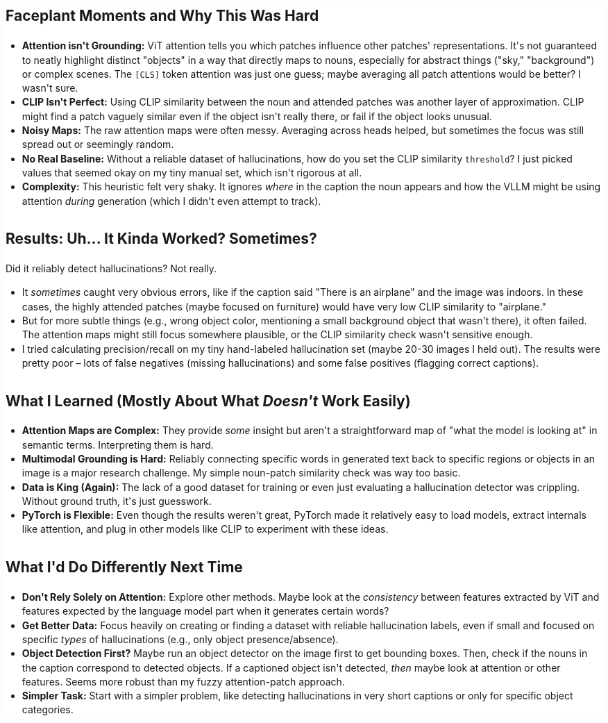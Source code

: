 ## Faceplant Moments and Why This Was Hard

*   **Attention isn't Grounding:** ViT attention tells you which patches influence other patches' representations. It's not guaranteed to neatly highlight distinct "objects" in a way that directly maps to nouns, especially for abstract things ("sky," "background") or complex scenes. The `[CLS]` token attention was just one guess; maybe averaging all patch attentions would be better? I wasn't sure.
*   **CLIP Isn't Perfect:** Using CLIP similarity between the noun and attended patches was another layer of approximation. CLIP might find a patch vaguely similar even if the object isn't really there, or fail if the object looks unusual.
*   **Noisy Maps:** The raw attention maps were often messy. Averaging across heads helped, but sometimes the focus was still spread out or seemingly random.
*   **No Real Baseline:** Without a reliable dataset of hallucinations, how do you set the CLIP similarity `threshold`? I just picked values that seemed okay on my tiny manual set, which isn't rigorous at all.
*   **Complexity:** This heuristic felt very shaky. It ignores *where* in the caption the noun appears and how the VLLM might be using attention *during* generation (which I didn't even attempt to track).

## Results: Uh... It Kinda Worked? Sometimes?

Did it reliably detect hallucinations? Not really.
*   It *sometimes* caught very obvious errors, like if the caption said "There is an airplane" and the image was indoors. In these cases, the highly attended patches (maybe focused on furniture) would have very low CLIP similarity to "airplane."
*   But for more subtle things (e.g., wrong object color, mentioning a small background object that wasn't there), it often failed. The attention maps might still focus somewhere plausible, or the CLIP similarity check wasn't sensitive enough.
*   I tried calculating precision/recall on my tiny hand-labeled hallucination set (maybe 20-30 images I held out). The results were pretty poor – lots of false negatives (missing hallucinations) and some false positives (flagging correct captions).

## What I Learned (Mostly About What *Doesn't* Work Easily)

*   **Attention Maps are Complex:** They provide *some* insight but aren't a straightforward map of "what the model is looking at" in semantic terms. Interpreting them is hard.
*   **Multimodal Grounding is Hard:** Reliably connecting specific words in generated text back to specific regions or objects in an image is a major research challenge. My simple noun-patch similarity check was way too basic.
*   **Data is King (Again):** The lack of a good dataset for training or even just evaluating a hallucination detector was crippling. Without ground truth, it's just guesswork.
*   **PyTorch is Flexible:** Even though the results weren't great, PyTorch made it relatively easy to load models, extract internals like attention, and plug in other models like CLIP to experiment with these ideas.

## What I'd Do Differently Next Time

*   **Don't Rely Solely on Attention:** Explore other methods. Maybe look at the *consistency* between features extracted by ViT and features expected by the language model part when it generates certain words?
*   **Get Better Data:** Focus heavily on creating or finding a dataset with reliable hallucination labels, even if small and focused on specific *types* of hallucinations (e.g., only object presence/absence).
*   **Object Detection First?** Maybe run an object detector on the image first to get bounding boxes. Then, check if the nouns in the caption correspond to detected objects. If a captioned object isn't detected, *then* maybe look at attention or other features. Seems more robust than my fuzzy attention-patch approach.
*   **Simpler Task:** Start with a simpler problem, like detecting hallucinations in very short captions or only for specific object categories.

